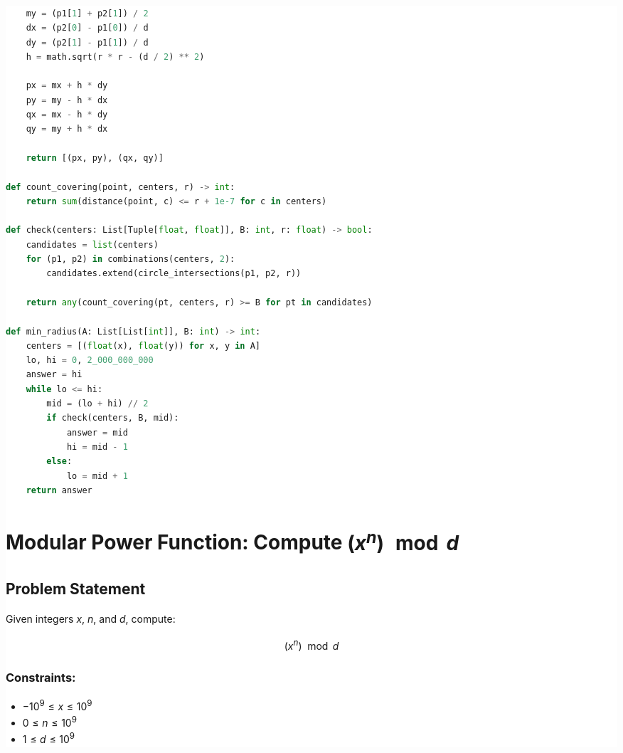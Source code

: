 ```python
    my = (p1[1] + p2[1]) / 2
    dx = (p2[0] - p1[0]) / d
    dy = (p2[1] - p1[1]) / d
    h = math.sqrt(r * r - (d / 2) ** 2)

    px = mx + h * dy
    py = my - h * dx
    qx = mx - h * dy
    qy = my + h * dx

    return [(px, py), (qx, qy)]

def count_covering(point, centers, r) -> int:
    return sum(distance(point, c) <= r + 1e-7 for c in centers)

def check(centers: List[Tuple[float, float]], B: int, r: float) -> bool:
    candidates = list(centers)
    for (p1, p2) in combinations(centers, 2):
        candidates.extend(circle_intersections(p1, p2, r))

    return any(count_covering(pt, centers, r) >= B for pt in candidates)

def min_radius(A: List[List[int]], B: int) -> int:
    centers = [(float(x), float(y)) for x, y in A]
    lo, hi = 0, 2_000_000_000
    answer = hi
    while lo <= hi:
        mid = (lo + hi) // 2
        if check(centers, B, mid):
            answer = mid
            hi = mid - 1
        else:
            lo = mid + 1
    return answer
```

# Modular Power Function: Compute $(x^n) \mod d$

## Problem Statement

Given integers $x$, $n$, and $d$, compute:

$$
(x^n) \mod d
$$

### Constraints:
- $-10^9 \leq x \leq 10^9$
- $0 \leq n \leq 10^9$
- $1 \leq d \leq 10^9$
